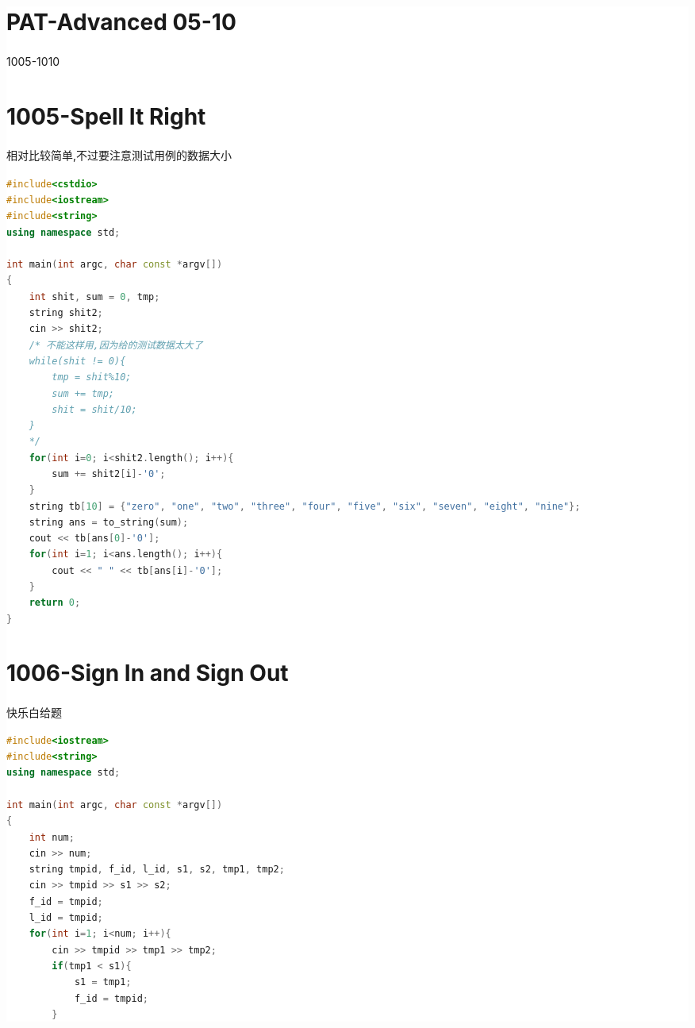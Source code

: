 # PAT-Advanced 05-10



1005-1010


# 1005-Spell It Right
相对比较简单,不过要注意测试用例的数据大小
```c++
#include<cstdio>
#include<iostream>
#include<string>
using namespace std;

int main(int argc, char const *argv[])
{
    int shit, sum = 0, tmp;
    string shit2;
    cin >> shit2;
    /* 不能这样用,因为给的测试数据太大了
    while(shit != 0){
        tmp = shit%10;
        sum += tmp;
        shit = shit/10;
    }
    */
    for(int i=0; i<shit2.length(); i++){
        sum += shit2[i]-'0';
    }
    string tb[10] = {"zero", "one", "two", "three", "four", "five", "six", "seven", "eight", "nine"};
    string ans = to_string(sum);
    cout << tb[ans[0]-'0'];
    for(int i=1; i<ans.length(); i++){
        cout << " " << tb[ans[i]-'0'];
    }
    return 0;
}
```

# 1006-Sign In and Sign Out
快乐白给题
```c++
#include<iostream>
#include<string>
using namespace std;

int main(int argc, char const *argv[])
{
    int num;
    cin >> num;
    string tmpid, f_id, l_id, s1, s2, tmp1, tmp2;
    cin >> tmpid >> s1 >> s2;
    f_id = tmpid;
    l_id = tmpid;
    for(int i=1; i<num; i++){
        cin >> tmpid >> tmp1 >> tmp2;
        if(tmp1 < s1){
            s1 = tmp1;
            f_id = tmpid;
        }
```